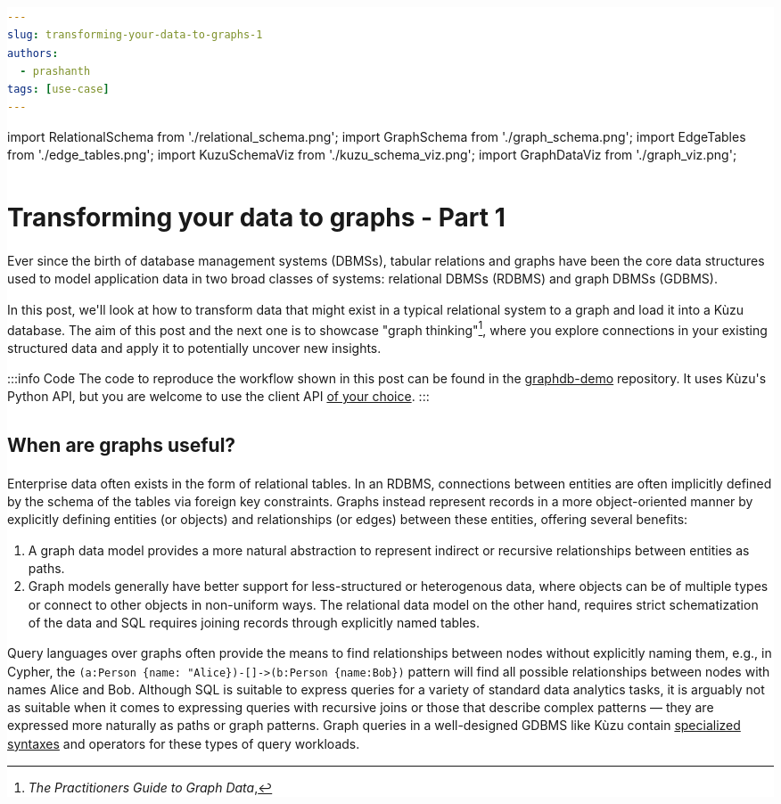 ```yaml
---
slug: transforming-your-data-to-graphs-1
authors: 
  - prashanth
tags: [use-case]
---
```


import RelationalSchema from './relational_schema.png';
import GraphSchema from './graph_schema.png';
import EdgeTables from './edge_tables.png';
import KuzuSchemaViz from './kuzu_schema_viz.png';
import GraphDataViz from './graph_viz.png';

# Transforming your data to graphs - Part 1

Ever since the birth of database management systems (DBMSs), tabular relations and graphs have been
the core data structures used to model application data in two broad classes of systems:
relational DBMSs (RDBMS) and graph DBMSs (GDBMS).

In this post, we'll look at how to transform data that might exist in a typical relational system
to a graph and load it into a Kùzu database. The aim of this post and the next one is to showcase
"graph thinking"[^1], where you explore connections in your existing structured data and apply
it to potentially uncover new insights.

:::info Code
The code to reproduce the workflow shown in this post can be found in the
[graphdb-demo](https://github.com/kuzudb/graphdb-demo/tree/main/src/python/transactions) repository.
It uses Kùzu's Python API, but you are welcome to use the client API [of your choice](https://kuzudb.com/docusaurus/client-apis).
:::



## When are graphs useful?

Enterprise data often exists in the form of relational tables. In an RDBMS, connections
between entities are often implicitly defined by the schema of the tables via foreign key
constraints. Graphs instead represent records in a more object-oriented manner by explicitly defining
entities (or objects) and relationships (or edges) between these entities, offering several benefits:

1. A graph data model provides a more natural abstraction to represent indirect or recursive
relationships between entities as paths.
1. Graph models generally have better support for less-structured or heterogenous data,
where objects can be of multiple types or connect to other objects in non-uniform ways.
The relational data model on the other hand, requires strict schematization of the data and SQL
requires joining records through explicitly named tables.

Query languages over graphs often provide the means to find relationships between nodes without
explicitly naming them, e.g., in Cypher, the `(a:Person {name: "Alice})-[]->(b:Person {name:Bob})`
pattern will find all possible relationships between nodes with names Alice and Bob. Although SQL is
suitable to express queries for a variety of standard data analytics tasks, it is arguably not as
suitable when it comes to expressing queries with recursive joins or those that describe complex
patterns — they are expressed more naturally as paths or graph patterns. Graph queries
in a well-designed GDBMS like Kùzu contain [specialized syntaxes](https://en.wikipedia.org/wiki/Kleene_star)
and operators for these types of query workloads.


[^1]: *The Practitioners Guide to Graph Data*,
[^2]: *Graph Powered Machine Learning*,